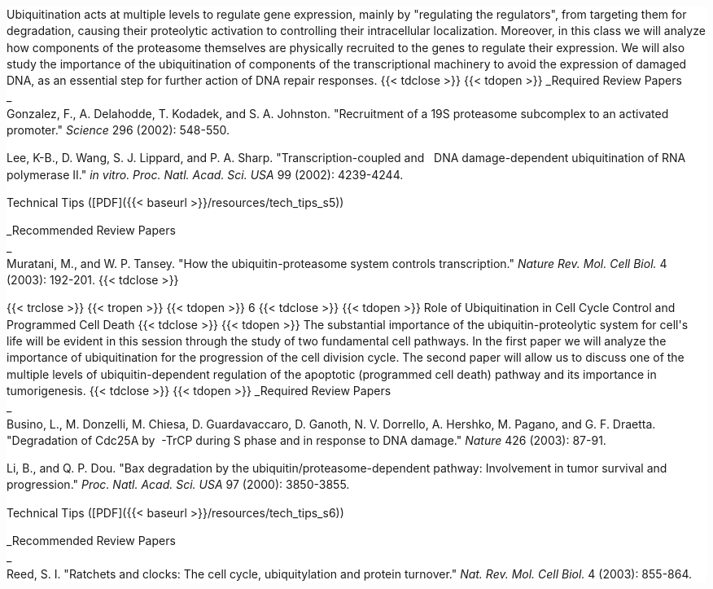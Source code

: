 Ubiquitination acts at multiple levels to regulate gene expression, mainly by "regulating the regulators", from targeting them for degradation, causing their proteolytic activation to controlling their intracellular localization. Moreover, in this class we will analyze how components of the proteasome themselves are physically recruited to the genes to regulate their expression. We will also study the importance of the ubiquitination of components of the transcriptional machinery to avoid the expression of damaged DNA, as an essential step for further action of DNA repair responses.
{{< tdclose >}}
{{< tdopen >}}
_Required Review Papers  
_  
Gonzalez, F., A. Delahodde, T. Kodadek, and S. A. Johnston. "Recruitment of a 19S proteasome subcomplex to an activated promoter." _Science_ 296 (2002): 548-550.  
  
Lee, K-B., D. Wang, S. J. Lippard, and P. A. Sharp. "Transcription-coupled and   DNA damage-dependent ubiquitination of RNA polymerase II." _in vitro. Proc. Natl. Acad. Sci. USA_ 99 (2002): 4239-4244.  
  
Technical Tips ([PDF]({{< baseurl >}}/resources/tech_tips_s5))  
  
_Recommended Review Papers  
_  
Muratani, M., and W. P. Tansey. "How the ubiquitin-proteasome system controls transcription." _Nature Rev. Mol. Cell Biol._ 4 (2003): 192-201.
{{< tdclose >}}

{{< trclose >}}
{{< tropen >}}
{{< tdopen >}}
6
{{< tdclose >}}
{{< tdopen >}}
Role of Ubiquitination in Cell Cycle Control and Programmed Cell Death
{{< tdclose >}}
{{< tdopen >}}
The substantial importance of the ubiquitin-proteolytic system for cell's life will be evident in this session through the study of two fundamental cell pathways. In the first paper we will analyze the importance of ubiquitination for the progression of the cell division cycle. The second paper will allow us to discuss one of the multiple levels of ubiquitin-dependent regulation of the apoptotic (programmed cell death) pathway and its importance in tumorigenesis.
{{< tdclose >}}
{{< tdopen >}}
_Required Review Papers  
_  
Busino, L., M. Donzelli, M. Chiesa, D. Guardavaccaro, D. Ganoth, N. V. Dorrello, A. Hershko, M. Pagano, and G. F. Draetta. "Degradation of Cdc25A by  -TrCP during S phase and in response to DNA damage." _Nature_ 426 (2003): 87-91.  
  
Li, B., and Q. P. Dou. "Bax degradation by the ubiquitin/proteasome-dependent pathway: Involvement in tumor survival and progression." _Proc. Natl. Acad. Sci. USA_ 97 (2000): 3850-3855.  
  
Technical Tips ([PDF]({{< baseurl >}}/resources/tech_tips_s6))  
  
_Recommended Review Papers  
_  
Reed, S. I. "Ratchets and clocks: The cell cycle, ubiquitylation and protein turnover." _Nat. Rev. Mol. Cell Biol._ 4 (2003): 855-864.  
  
